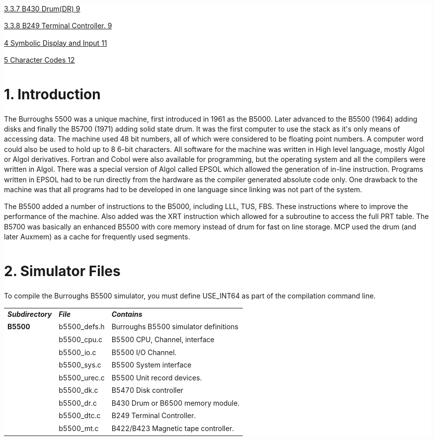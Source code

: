 [3.3.7 B430 Drum(DR) 9](#b430-drumdr)

[3.3.8 B249 Terminal Controller. 9](#b249-terminal-controller.)

[4 Symbolic Display and Input 11](#symbolic-display-and-input)

[5 Character Codes 12](#character-codes)

# 1\. Introduction

The Burroughs 5500 was a unique machine, first introduced in 1961 as the
B5000. Later advanced to the B5500 (1964) adding disks and finally the
B5700 (1971) adding solid state drum. It was the first computer to use
the stack as it's only means of accessing data. The machine used 48 bit
numbers, all of which were considered to be floating point numbers. A
computer word could also be used to hold up to 8 6-bit characters. All
software for the machine was written in High level language, mostly
Algol or Algol derivatives. Fortran and Cobol were also available for
programming, but the operating system and all the compilers were written
in Algol. There was a special version of Algol called EPSOL which
allowed the generation of in-line instruction. Programs written in EPSOL
had to be run directly from the hardware as the compiler generated
absolute code only. One drawback to the machine was that all programs
had to be developed in one language since linking was not part of the
system.

The B5500 added a number of instructions to the B5000, including LLL,
TUS, FBS. These instructions where to improve the performance of the
machine. Also added was the XRT instruction which allowed for a
subroutine to access the full PRT table. The B5700 was basically an
enhanced B5500 with core memory instead of drum for fast on line
storage. MCP used the drum (and later Auxmem) as a cache for frequently
used segments.

# 2\. Simulator Files

To compile the Burroughs B5500 simulator, you must define USE\_INT64 as
part of the compilation command line.

|                    |               |                                       |
| ------------------ | ------------- | ------------------------------------- |
| ***Subdirectory*** | ***File***    | ***Contains***                        |
| **B5500**          | b5500\_defs.h | Burroughs B5500 simulator definitions |
|                    | b5500\_cpu.c  | B5500 CPU, Channel, interface         |
|                    | b5500\_io.c   | B5500 I/O Channel.                    |
|                    | b5500\_sys.c  | B5500 System interface                |
|                    | b5500\_urec.c | B5500 Unit record devices.            |
|                    | b5500\_dk.c   | B5470 Disk controller                 |
|                    | b5500\_dr.c   | B430 Drum or B6500 memory module.     |
|                    | b5500\_dtc.c  | B249 Terminal Controller.             |
|                    | b5500\_mt.c   | B422/B423 Magnetic tape controller.   |
